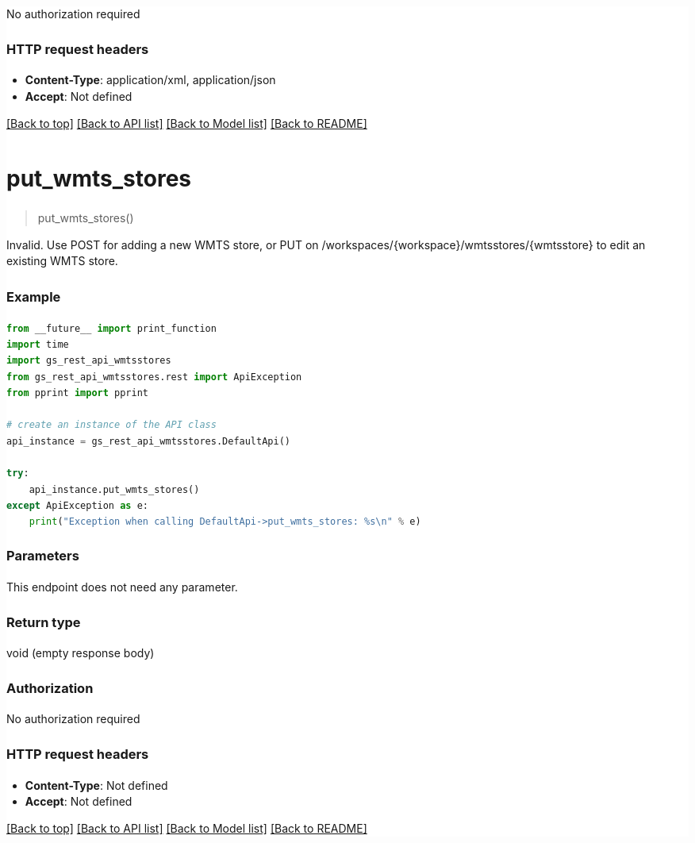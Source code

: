 No authorization required

### HTTP request headers

 - **Content-Type**: application/xml, application/json
 - **Accept**: Not defined

[[Back to top]](#) [[Back to API list]](../README.md#documentation-for-api-endpoints) [[Back to Model list]](../README.md#documentation-for-models) [[Back to README]](../README.md)

# **put_wmts_stores**
> put_wmts_stores()



Invalid. Use POST for adding a new WMTS store, or PUT on /workspaces/{workspace}/wmtsstores/{wmtsstore} to edit an existing WMTS store.

### Example
```python
from __future__ import print_function
import time
import gs_rest_api_wmtsstores
from gs_rest_api_wmtsstores.rest import ApiException
from pprint import pprint

# create an instance of the API class
api_instance = gs_rest_api_wmtsstores.DefaultApi()

try:
    api_instance.put_wmts_stores()
except ApiException as e:
    print("Exception when calling DefaultApi->put_wmts_stores: %s\n" % e)
```

### Parameters
This endpoint does not need any parameter.

### Return type

void (empty response body)

### Authorization

No authorization required

### HTTP request headers

 - **Content-Type**: Not defined
 - **Accept**: Not defined

[[Back to top]](#) [[Back to API list]](../README.md#documentation-for-api-endpoints) [[Back to Model list]](../README.md#documentation-for-models) [[Back to README]](../README.md)

